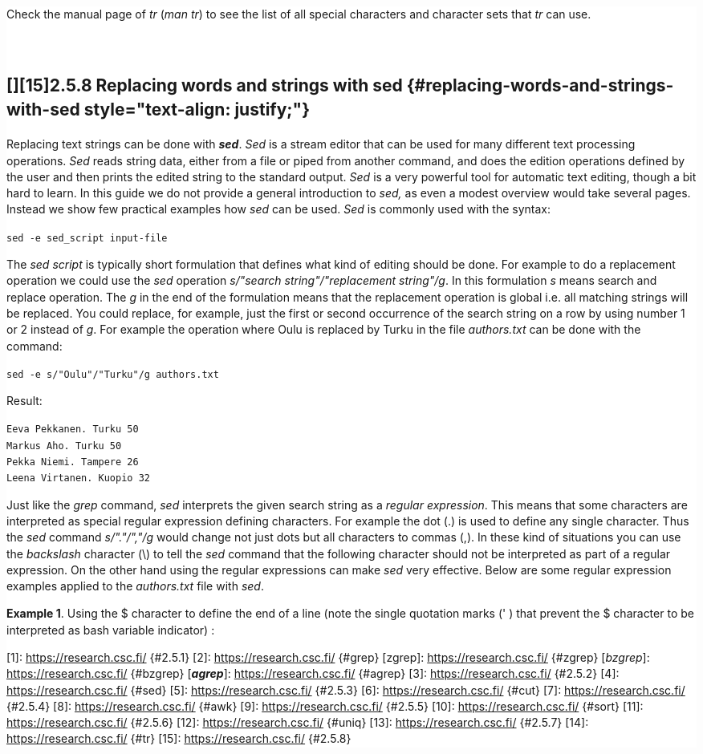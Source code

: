 Check  the manual  page of  *tr* (*man  tr*) to  see the  list of  all
special characters and character sets that *tr* can use.

 

## [][15]2.5.8 Replacing words and strings with sed {#replacing-words-and-strings-with-sed style="text-align: justify;"}

Replacing text strings  can be done with ***sed***. *Sed*  is a stream
editor that can be used for many different text processing operations.
*Sed* reads  string data,  either from  a file  or piped  from another
command, and does the edition operations  defined by the user and then
prints  the edited  string to  the standard  output. *Sed*  is a  very
powerful  tool  for automatic  text  editing,  though  a bit  hard  to
learn.  In this  guide we  do not  provide a  general introduction  to
*sed,* as even a modest overview  would take several pages. Instead we
show few practical  examples how *sed* can be used.  *Sed* is commonly
used with the syntax:

    sed -e sed_script input-file

The *sed script* is typically short formulation that defines what kind
of editing should  be done. For example to do  a replacement operation
we  could  use  the *sed*  operation  *s/"search  string"/"replacement
string"/g*.  In   this  formulation  *s*  means   search  and  replace
operation.   The *g*  in the  end of  the formulation  means that  the
replacement  operation is  global i.e.  all matching  strings will  be
replaced. You  could replace,  for example, just  the first  or second
occurrence  of the  search string  on a  row by  using number  1 or  2
instead of  *g*. For example the  operation where Oulu is  replaced by
Turku in the file *authors.txt* can be done with the command:

    sed -e s/"Oulu"/"Turku"/g authors.txt

Result:

    Eeva Pekkanen. Turku 50
    Markus Aho. Turku 50
    Pekka Niemi. Tampere 26
    Leena Virtanen. Kuopio 32

Just like the *grep* command, *sed* interprets the given search string
as  a  *regular  expression*.  This means  that  some  characters  are
interpreted  as special  regular expression  defining characters.  For
example the dot  (.) is used to define any  single character. Thus the
*sed*  command  *s/"."/","/g*  would  change not  just  dots  but  all
characters to commas (,). In these  kind of situations you can use the
*backslash*  character  (\\)  to  tell  the  *sed*  command  that  the
following character  should not  be interpreted as  part of  a regular
expression. On the  other hand using the regular  expressions can make
*sed*  very  effective. Below  are  some  regular expression  examples
applied to the *authors.txt* file with *sed*.

**Example 1**. Using the $ character to define the end of a line (note
the single  quotation marks ('  ) that prevent  the $ character  to be
interpreted as bash variable indicator) :


  [MatLab]: https://research.csc.fi/-/matlab
  [R]: https://research.csc.fi/-/r
  [1]: https://research.csc.fi/ {#2.5.1}
  [2]: https://research.csc.fi/ {#grep}
  [zgrep]: https://research.csc.fi/ {#zgrep}
  [*bzgrep*]: https://research.csc.fi/ {#bzgrep}
  [***agrep***]: https://research.csc.fi/ {#agrep}
  [3]: https://research.csc.fi/ {#2.5.2}
  [4]: https://research.csc.fi/ {#sed}
  [5]: https://research.csc.fi/ {#2.5.3}
  [6]: https://research.csc.fi/ {#cut}
  [7]: https://research.csc.fi/ {#2.5.4}
  [8]: https://research.csc.fi/ {#awk}
  [9]: https://research.csc.fi/ {#2.5.5}
  [10]: https://research.csc.fi/ {#sort}
  [11]: https://research.csc.fi/ {#2.5.6}
  [12]: https://research.csc.fi/ {#uniq}
  [13]: https://research.csc.fi/ {#2.5.7}
  [14]: https://research.csc.fi/ {#tr}
  [15]: https://research.csc.fi/ {#2.5.8}